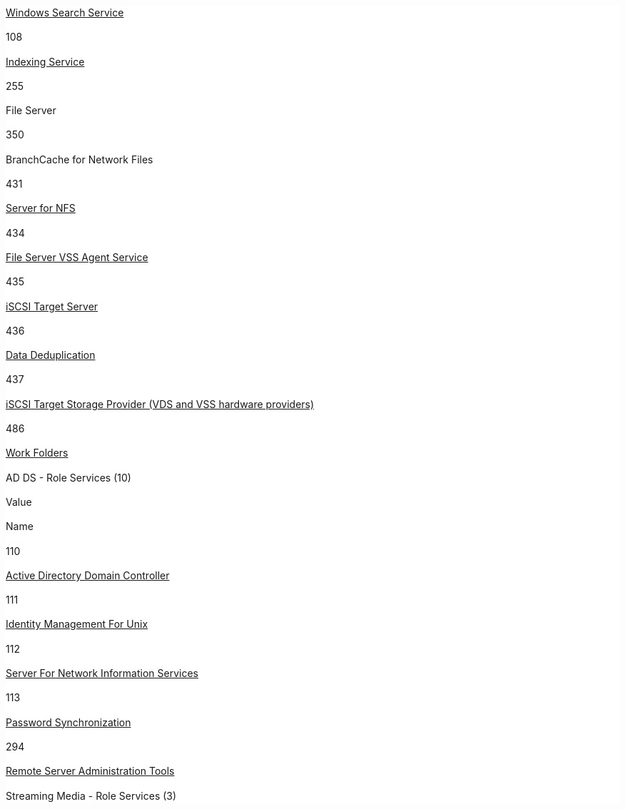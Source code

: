 [Windows Search Service](/windows)

108

[Indexing Service](/windows)

255

File Server

350

BranchCache for Network Files

431

[Server for NFS](/windows)<br/>

434

[File Server VSS Agent Service](/windows)<br/>

435

[iSCSI Target Server](/windows)<br/>

436

[Data Deduplication](/windows)<br/>

437

[iSCSI Target Storage Provider (VDS and VSS hardware providers)](/windows)

486

[Work Folders](/windows)

AD DS - Role Services (10)

Value

Name

110

[Active Directory Domain Controller](/windows)

111

[Identity Management For Unix](/windows)

112

[Server For Network Information Services](/windows)

113

[Password Synchronization](/windows)

294

[Remote Server Administration Tools](/windows)

Streaming Media - Role Services (3)
